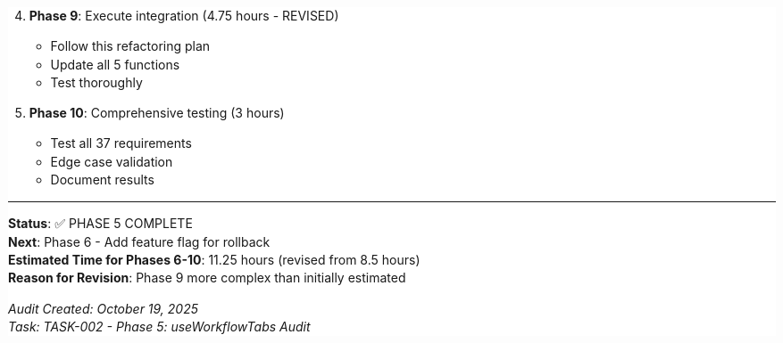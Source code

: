 4. **Phase 9**: Execute integration (4.75 hours - REVISED)

   - Follow this refactoring plan
   - Update all 5 functions
   - Test thoroughly

5. **Phase 10**: Comprehensive testing (3 hours)
   - Test all 37 requirements
   - Edge case validation
   - Document results

---

**Status**: ✅ PHASE 5 COMPLETE  
**Next**: Phase 6 - Add feature flag for rollback  
**Estimated Time for Phases 6-10**: 11.25 hours (revised from 8.5 hours)  
**Reason for Revision**: Phase 9 more complex than initially estimated

_Audit Created: October 19, 2025_  
_Task: TASK-002 - Phase 5: useWorkflowTabs Audit_
